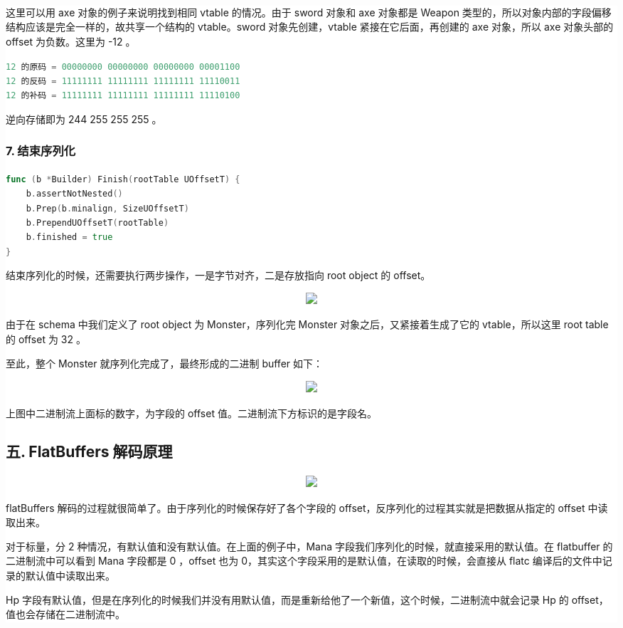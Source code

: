 这里可以用 axe 对象的例子来说明找到相同 vtable 的情况。由于 sword 对象和 axe 对象都是 Weapon 类型的，所以对象内部的字段偏移结构应该是完全一样的，故共享一个结构的 vtable。sword 对象先创建，vtable 紧接在它后面，再创建的 axe 对象，所以 axe 对象头部的 offset 为负数。这里为 -12 。

```c
12 的原码 = 00000000 00000000 00000000 00001100
12 的反码 = 11111111 11111111 11111111 11110011
12 的补码 = 11111111 11111111 11111111 11110100
```

逆向存储即为 244 255 255 255 。


### 7. 结束序列化


```go
func (b *Builder) Finish(rootTable UOffsetT) {
	b.assertNotNested()
	b.Prep(b.minalign, SizeUOffsetT)
	b.PrependUOffsetT(rootTable)
	b.finished = true
}
```

结束序列化的时候，还需要执行两步操作，一是字节对齐，二是存放指向 root object 的 offset。

<p align='center'>
<img src='https://img.halfrost.com/Blog/ArticleImage/87_20.png'>
</p>

由于在 schema 中我们定义了 root object 为 Monster，序列化完 Monster 对象之后，又紧接着生成了它的 vtable，所以这里 root table 的 offset 为 32 。


至此，整个 Monster 就序列化完成了，最终形成的二进制 buffer 如下：

<p align='center'>
<img src='https://img.halfrost.com/Blog/ArticleImage/87_21.png'>
</p>

上图中二进制流上面标的数字，为字段的 offset 值。二进制流下方标识的是字段名。




## 五. FlatBuffers 解码原理

<p align='center'>
<img src='https://img.halfrost.com/Blog/ArticleImage/87_3.png'>
</p>

flatBuffers 解码的过程就很简单了。由于序列化的时候保存好了各个字段的 offset，反序列化的过程其实就是把数据从指定的 offset 中读取出来。

对于标量，分 2 种情况，有默认值和没有默认值。在上面的例子中，Mana 字段我们序列化的时候，就直接采用的默认值。在 flatbuffer 的二进制流中可以看到 Mana 字段都是 0 ，offset 也为 0，其实这个字段采用的是默认值，在读取的时候，会直接从 flatc 编译后的文件中记录的默认值中读取出来。

Hp 字段有默认值，但是在序列化的时候我们并没有用默认值，而是重新给他了一个新值，这个时候，二进制流中就会记录 Hp 的 offset，值也会存储在二进制流中。
